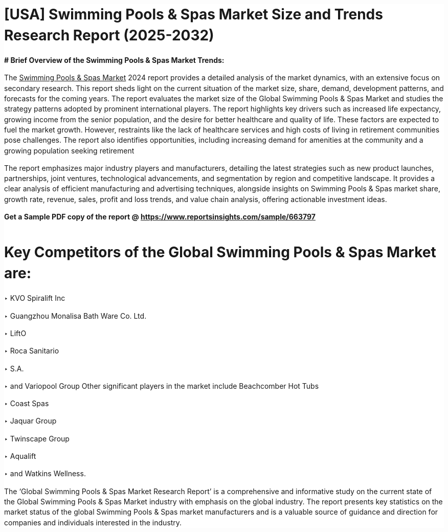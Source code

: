 # [USA] Swimming Pools & Spas Market Size and Trends Research Report (2025-2032)

<strong># Brief Overview of the Swimming Pools & Spas Market Trends:</strong>

The <a href=https://www.reportsinsights.com/sample/663797>Swimming Pools & Spas Market</a> 2024 report provides a detailed analysis of the market dynamics, with an extensive focus on secondary research. This report sheds light on the current situation of the market size, share, demand, development patterns, and forecasts for the coming years. The report evaluates the market size of the Global Swimming Pools & Spas Market and studies the strategy patterns adopted by prominent international players. The report highlights key drivers such as increased life expectancy, growing income from the senior population, and the desire for better healthcare and quality of life. These factors are expected to fuel the market growth. However, restraints like the lack of healthcare services and high costs of living in retirement communities pose challenges. The report also identifies opportunities, including increasing demand for amenities at the community and a growing population seeking retirement

The report emphasizes major industry players and manufacturers, detailing the latest strategies such as new product launches, partnerships, joint ventures, technological advancements, and segmentation by region and competitive landscape. It provides a clear analysis of efficient manufacturing and advertising techniques, alongside insights on Swimming Pools & Spas market share, growth rate, revenue, sales, profit and loss trends, and value chain analysis, offering actionable investment ideas.

<strong>Get a Sample PDF copy of the report @ <a href=https://www.reportsinsights.com/sample/663797 style=color:#0000ff;>https://www.reportsinsights.com/sample/663797</a></strong>

# <strong>Key Competitors of the Global Swimming Pools & Spas Market are:</strong>

‣ KVO Spiralift Inc

‣ Guangzhou Monalisa Bath Ware Co. Ltd.

‣ LiftO

‣ Roca Sanitario

‣ S.A.

‣ and Variopool Group Other significant players in the market include Beachcomber Hot Tubs

‣ Coast Spas

‣ Jaquar Group

‣ Twinscape Group

‣ Aqualift

‣ and Watkins Wellness.

The ‘Global Swimming Pools & Spas Market Research Report’ is a comprehensive and informative study on the current state of the Global Swimming Pools & Spas Market industry with emphasis on the global industry. The report presents key statistics on the market status of the global Swimming Pools & Spas market manufacturers and is a valuable source of guidance and direction for companies and individuals interested in the industry.
